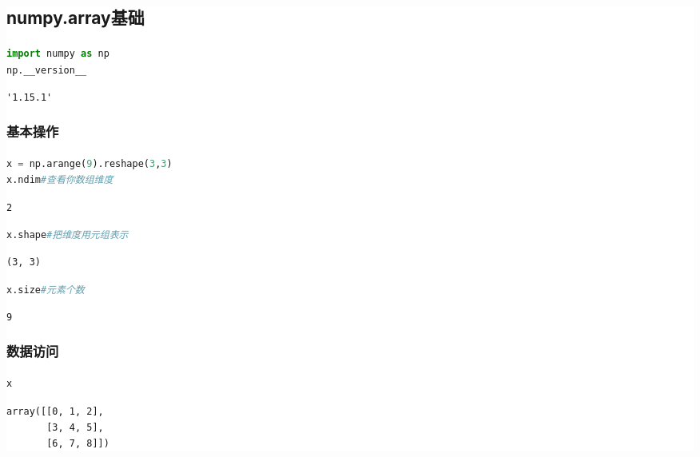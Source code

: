 
## numpy.array基础


```python
import numpy as np
np.__version__
```




    '1.15.1'



### 基本操作


```python
x = np.arange(9).reshape(3,3)
x.ndim#查看你数组维度
```




    2




```python
x.shape#把维度用元组表示
```




    (3, 3)




```python
x.size#元素个数
```




    9



### 数据访问


```python
x
```




    array([[0, 1, 2],
           [3, 4, 5],
           [6, 7, 8]])
